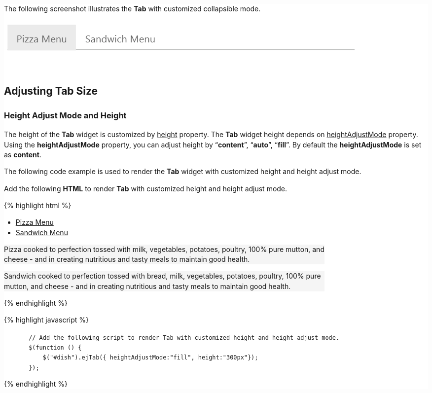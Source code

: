 
The following screenshot illustrates the **Tab** with customized collapsible mode.

![](/js/Tab/Appearance-and-Styling_images/Appearance-and-Styling_img5.png) 


## Adjusting Tab Size

### Height Adjust Mode and Height

The height of the **Tab** widget is customized by [height](https://help.syncfusion.com/api/js/ejtab#members:height) property. The **Tab** widget height depends on [heightAdjustMode](https://help.syncfusion.com/api/js/ejtab#members:heightadjustmode) property. Using the **heightAdjustMode** property, you can adjust height by “**content**”, “**auto**”, “**fill**”. By default the **heightAdjustMode** is set as **content**.

The following code example is used to render the **Tab** widget with customized height and height adjust mode.

Add the following **HTML** to render **Tab** with customized height and height adjust mode.

{% highlight html %}


<div id="dish" style="width: 650px">
    <ul>
        <li><a href="#pizza">Pizza Menu</a></li>
        <li><a href="#sandwich">Sandwich Menu</a></li>
    </ul>
    <div id="pizza" style="background-color: #F5F5F5">
        <!--Food item description-->
        <p>Pizza cooked to perfection tossed with milk, vegetables, potatoes, poultry, 100% pure mutton, and cheese - and in creating nutritious and tasty meals to maintain good health.</p>
    </div>
    <div id="sandwich" style="background-color: #F5F5F5">
        <!--dish description-->
        <p>Sandwich cooked to perfection tossed with bread, milk, vegetables, potatoes, poultry, 100% pure mutton, and cheese - and in creating nutritious and tasty meals to maintain good health.</p>
    </div>
</div>


{% endhighlight %}

{% highlight javascript %}

    
           // Add the following script to render Tab with customized height and height adjust mode.
           $(function () {         
               $("#dish").ejTab({ heightAdjustMode:"fill", height:"300px"}); 
           });

{% endhighlight %}

